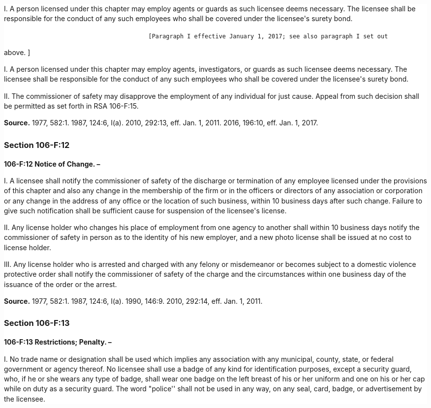 
                                             
 I. A person licensed under this chapter may employ agents or guards
as such licensee deems necessary. The licensee shall be responsible for
the conduct of any such employees who shall be covered under the
licensee's surety bond.


                                             [Paragraph I effective January 1, 2017; see also paragraph I set out
above.
                                             ]


                                             
 I. A person licensed under this chapter may employ agents,
investigators, or guards as such licensee deems necessary. The licensee
shall be responsible for the conduct of any such employees who shall be
covered under the licensee's surety bond.
                                             
 II. The commissioner of safety may disapprove the employment of any
individual for just cause. Appeal from such decision shall be permitted
as set forth in RSA 106-F:15.

**Source.** 1977, 582:1. 1987, 124:6, I(a). 2010, 292:13, eff. Jan. 1,
2011. 2016, 196:10, eff. Jan. 1, 2017.

### Section 106-F:12

 **106-F:12 Notice of Change. –**
                                             
 I. A licensee shall notify the commissioner of safety of the
discharge or termination of any employee licensed under the provisions
of this chapter and also any change in the membership of the firm or in
the officers or directors of any association or corporation or any
change in the address of any office or the location of such business,
within 10 business days after such change. Failure to give such
notification shall be sufficient cause for suspension of the licensee's
license.
                                             
 II. Any license holder who changes his place of employment from one
agency to another shall within 10 business days notify the commissioner
of safety in person as to the identity of his new employer, and a new
photo license shall be issued at no cost to license holder.
                                             
 III. Any license holder who is arrested and charged with any felony
or misdemeanor or becomes subject to a domestic violence protective
order shall notify the commissioner of safety of the charge and the
circumstances within one business day of the issuance of the order or
the arrest.

**Source.** 1977, 582:1. 1987, 124:6, I(a). 1990, 146:9. 2010, 292:14,
eff. Jan. 1, 2011.

### Section 106-F:13

 **106-F:13 Restrictions; Penalty. –**
                                             
 I. No trade name or designation shall be used which implies any
association with any municipal, county, state, or federal government or
agency thereof. No licensee shall use a badge of any kind for
identification purposes, except a security guard, who, if he or she
wears any type of badge, shall wear one badge on the left breast of his
or her uniform and one on his or her cap while on duty as a security
guard. The word "police'' shall not be used in any way, on any seal,
card, badge, or advertisement by the licensee.
                                             